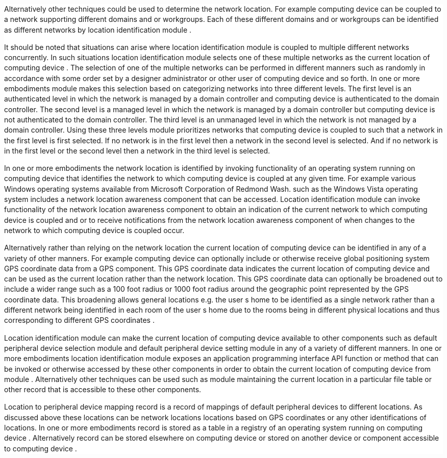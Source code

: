 Alternatively other techniques could be used to determine the network location. For example computing device can be coupled to a network supporting different domains and or workgroups. Each of these different domains and or workgroups can be identified as different networks by location identification module .

It should be noted that situations can arise where location identification module is coupled to multiple different networks concurrently. In such situations location identification module selects one of these multiple networks as the current location of computing device . The selection of one of the multiple networks can be performed in different manners such as randomly in accordance with some order set by a designer administrator or other user of computing device and so forth. In one or more embodiments module makes this selection based on categorizing networks into three different levels. The first level is an authenticated level in which the network is managed by a domain controller and computing device is authenticated to the domain controller. The second level is a managed level in which the network is managed by a domain controller but computing device is not authenticated to the domain controller. The third level is an unmanaged level in which the network is not managed by a domain controller. Using these three levels module prioritizes networks that computing device is coupled to such that a network in the first level is first selected. If no network is in the first level then a network in the second level is selected. And if no network is in the first level or the second level then a network in the third level is selected.

In one or more embodiments the network location is identified by invoking functionality of an operating system running on computing device that identifies the network to which computing device is coupled at any given time. For example various Windows operating systems available from Microsoft Corporation of Redmond Wash. such as the Windows Vista operating system includes a network location awareness component that can be accessed. Location identification module can invoke functionality of the network location awareness component to obtain an indication of the current network to which computing device is coupled and or to receive notifications from the network location awareness component of when changes to the network to which computing device is coupled occur.

Alternatively rather than relying on the network location the current location of computing device can be identified in any of a variety of other manners. For example computing device can optionally include or otherwise receive global positioning system GPS coordinate data from a GPS component. This GPS coordinate data indicates the current location of computing device and can be used as the current location rather than the network location. This GPS coordinate data can optionally be broadened out to include a wider range such as a 100 foot radius or 1000 foot radius around the geographic point represented by the GPS coordinate data. This broadening allows general locations e.g. the user s home to be identified as a single network rather than a different network being identified in each room of the user s home due to the rooms being in different physical locations and thus corresponding to different GPS coordinates .

Location identification module can make the current location of computing device available to other components such as default peripheral device selection module and default peripheral device setting module in any of a variety of different manners. In one or more embodiments location identification module exposes an application programming interface API function or method that can be invoked or otherwise accessed by these other components in order to obtain the current location of computing device from module . Alternatively other techniques can be used such as module maintaining the current location in a particular file table or other record that is accessible to these other components.

Location to peripheral device mapping record is a record of mappings of default peripheral devices to different locations. As discussed above these locations can be network locations locations based on GPS coordinates or any other identifications of locations. In one or more embodiments record is stored as a table in a registry of an operating system running on computing device . Alternatively record can be stored elsewhere on computing device or stored on another device or component accessible to computing device .
